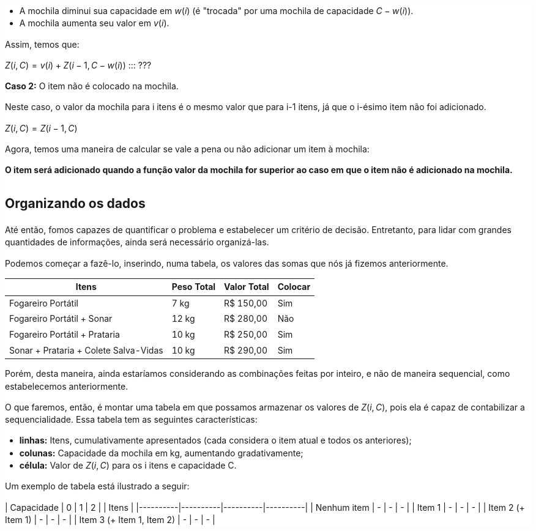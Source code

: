 * A mochila diminui sua capacidade em $w(i)$ (é "trocada" por uma mochila de capacidade $C-w(i)$).
* A mochila aumenta seu valor em $v(i)$.

Assim, temos que:

$Z(i, C) = v(i) + Z(i-1, C-w(i))$
:::
???

**Caso 2:** O item não é colocado na mochila.

Neste caso, o valor da mochila para i itens é o mesmo valor que para i-1 itens, já que o i-ésimo item não foi adicionado.

$Z(i, C) = Z(i-1, C)$



Agora, temos uma maneira de calcular se vale a pena ou não adicionar um item à mochila:

**O item será adicionado quando a função valor da mochila for superior ao caso em que o item não é adicionado na mochila.**

Organizando os dados
---------

Até então, fomos capazes de quantificar o problema e estabelecer um critério de decisão. Entretanto, para lidar com grandes quantidades de informações, ainda será necessário organizá-las.

Podemos começar a fazê-lo, inserindo, numa tabela, os valores das somas que nós já fizemos anteriormente.

| Itens     | Peso Total     | Valor Total   | Colocar   |
|----------|----------|----------|----------|
| Fogareiro Portátil        | 7 kg        | R$ 150,00        | Sim   |
| Fogareiro Portátil + Sonar        | 12 kg        | R$ 280,00        | Não   |
| Fogareiro Portátil + Prataria        | 10 kg        | R$ 250,00        | Sim   |
| Sonar + Prataria + Colete Salva-Vidas        | 10 kg        | R$ 290,00        | Sim   |

Porém, desta maneira, ainda estaríamos considerando as combinações feitas por inteiro, e não de maneira sequencial, como estabelecemos anteriormente.

O que faremos, então, é montar uma tabela em que possamos armazenar os valores de $Z(i, C)$, pois ela é capaz de contabilizar a sequencialidade. Essa tabela tem as seguintes características:

* **linhas:** Itens, cumulativamente apresentados (cada considera o item atual e todos os anteriores);
* **colunas:** Capacidade da mochila em kg, aumentando gradativamente;
* **célula:** Valor de $Z(i, C)$ para os i itens e capacidade C.

Um exemplo de tabela está ilustrado a seguir:

| Capacidade     | 0     | 1   | 2   |
| Itens     |
|----------|----------|----------|----------|
| Nenhum item        | -        | -        | -   |
| Item 1        | -        | -        | -   |
| Item 2 (+ Item 1)        | -        | -        | -   |
| Item 3 (+ Item 1, Item 2)        | -       | -        | -   |
